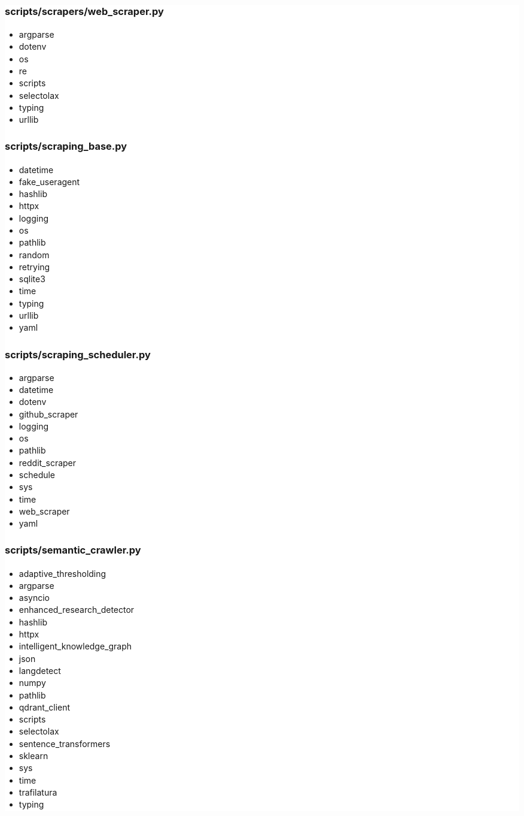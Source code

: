 ### scripts/scrapers/web_scraper.py
- argparse
- dotenv
- os
- re
- scripts
- selectolax
- typing
- urllib

### scripts/scraping_base.py
- datetime
- fake_useragent
- hashlib
- httpx
- logging
- os
- pathlib
- random
- retrying
- sqlite3
- time
- typing
- urllib
- yaml

### scripts/scraping_scheduler.py
- argparse
- datetime
- dotenv
- github_scraper
- logging
- os
- pathlib
- reddit_scraper
- schedule
- sys
- time
- web_scraper
- yaml

### scripts/semantic_crawler.py
- adaptive_thresholding
- argparse
- asyncio
- enhanced_research_detector
- hashlib
- httpx
- intelligent_knowledge_graph
- json
- langdetect
- numpy
- pathlib
- qdrant_client
- scripts
- selectolax
- sentence_transformers
- sklearn
- sys
- time
- trafilatura
- typing